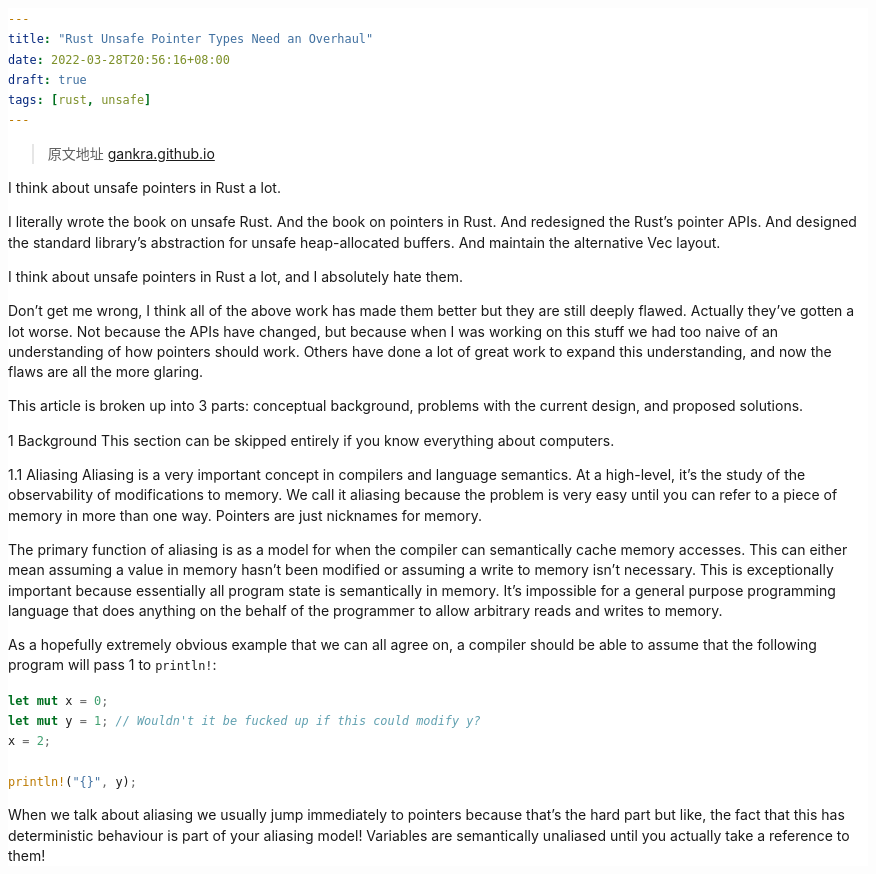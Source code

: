 ```yaml
---
title: "Rust Unsafe Pointer Types Need an Overhaul"
date: 2022-03-28T20:56:16+08:00
draft: true
tags: [rust, unsafe]
---
```


> 原文地址 [gankra.github.io](https://gankra.github.io/blah/fix-rust-pointers/)

I think about unsafe pointers in Rust a lot.

I literally wrote the book on unsafe Rust. And the book on pointers in Rust. And redesigned the Rust’s pointer APIs. And designed the standard library’s abstraction for unsafe heap-allocated buffers. And maintain the alternative Vec layout.

I think about unsafe pointers in Rust a lot, and I absolutely hate them.

Don’t get me wrong, I think all of the above work has made them better but they are still deeply flawed. Actually they’ve gotten a lot worse. Not because the APIs have changed, but because when I was working on this stuff we had too naive of an understanding of how pointers should work. Others have done a lot of great work to expand this understanding, and now the flaws are all the more glaring.

This article is broken up into 3 parts: conceptual background, problems with the current design, and proposed solutions.

1 Background
This section can be skipped entirely if you know everything about computers.

1.1 Aliasing
Aliasing is a very important concept in compilers and language semantics. At a high-level, it’s the study of the observability of modifications to memory. We call it aliasing because the problem is very easy until you can refer to a piece of memory in more than one way. Pointers are just nicknames for memory.

The primary function of aliasing is as a model for when the compiler can semantically cache memory accesses. This can either mean assuming a value in memory hasn’t been modified or assuming a write to memory isn’t necessary. This is exceptionally important because essentially all program state is semantically in memory. It’s impossible for a general purpose programming language that does anything on the behalf of the programmer to allow arbitrary reads and writes to memory.

As a hopefully extremely obvious example that we can all agree on, a compiler should be able to assume that the following program will pass 1 to `println!`:

```rust
let mut x = 0;
let mut y = 1; // Wouldn't it be fucked up if this could modify y?
x = 2;

println!("{}", y);
```

When we talk about aliasing we usually jump immediately to pointers because that’s the hard part but like, the fact that this has deterministic behaviour is part of your aliasing model! Variables are semantically unaliased until you actually take a reference to them!
